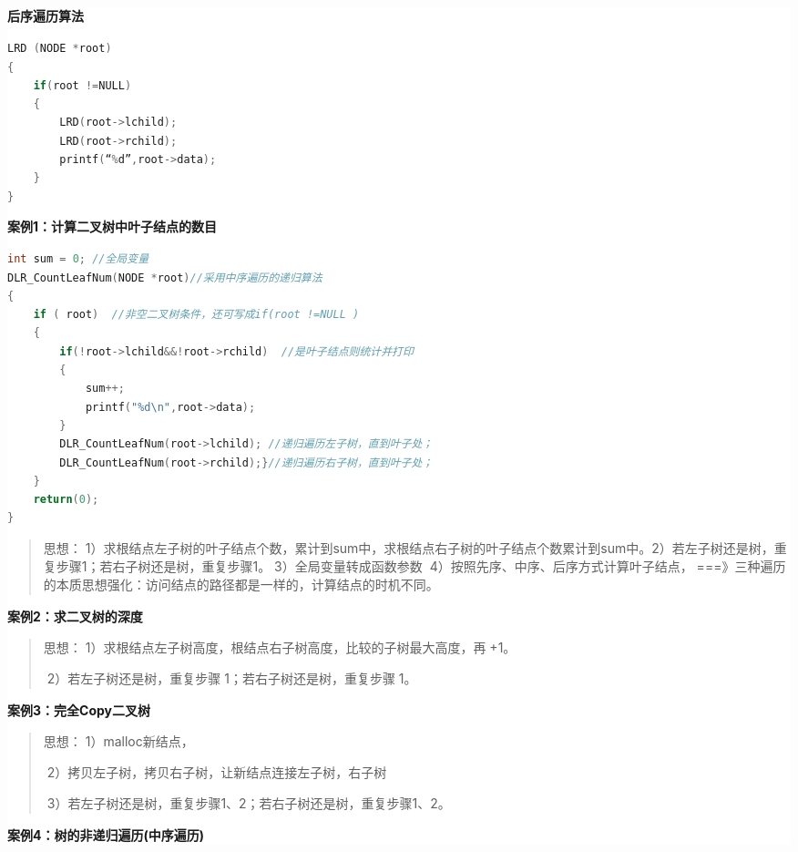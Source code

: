 **后序遍历算法**

```c
LRD (NODE *root)
{
    if(root !=NULL) 
    {
        LRD(root->lchild);
        LRD(root->rchild);
        printf(“%d”,root->data); 
    } 
}
```

**案例1：计算二叉树中叶子结点的数目**

```c
int sum = 0; //全局变量
DLR_CountLeafNum(NODE *root)//采用中序遍历的递归算法
{ 
    if ( root)  //非空二叉树条件，还可写成if(root !=NULL )
    {   
        if(!root->lchild&&!root->rchild)  //是叶子结点则统计并打印
        {   
            sum++;     
            printf("%d\n",root->data);  
        }
        DLR_CountLeafNum(root->lchild); //递归遍历左子树，直到叶子处；
        DLR_CountLeafNum(root->rchild);}//递归遍历右子树，直到叶子处；
	} 
	return(0);  
}   
```

> 思想：	1）求根结点左子树的叶子结点个数，累计到sum中，求根结点右子树的叶子结点个数累计到sum中。
> ​		2）若左子树还是树，重复步骤1；若右子树还是树，重复步骤1。
> ​		3）全局变量转成函数参数
> ​		4）按照先序、中序、后序方式计算叶子结点，
> ===》三种遍历的本质思想强化：访问结点的路径都是一样的，计算结点的时机不同。

**案例2：求二叉树的深度**

> 思想：	1）求根结点左子树高度，根结点右子树高度，比较的子树最大高度，再 +1。
>
> ​		2）若左子树还是树，重复步骤 1；若右子树还是树，重复步骤 1。

**案例3：完全Copy二叉树**

> 思想：	1）malloc新结点，
>
> ​		2）拷贝左子树，拷贝右子树，让新结点连接左子树，右子树
>
> ​		3）若左子树还是树，重复步骤1、2；若右子树还是树，重复步骤1、2。

**案例4：树的非递归遍历(中序遍历)**

